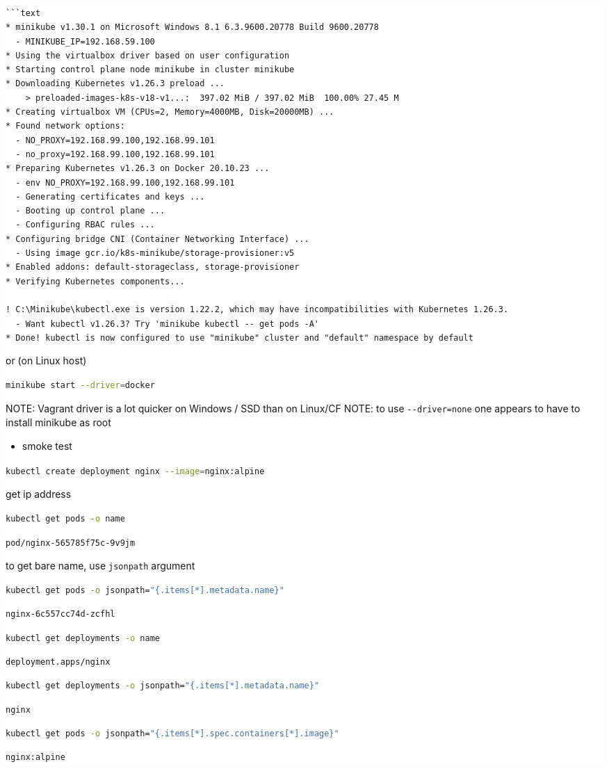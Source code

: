 ```
```text
* minikube v1.30.1 on Microsoft Windows 8.1 6.3.9600.20778 Build 9600.20778
  - MINIKUBE_IP=192.168.59.100
* Using the virtualbox driver based on user configuration
* Starting control plane node minikube in cluster minikube
* Downloading Kubernetes v1.26.3 preload ...
    > preloaded-images-k8s-v18-v1...:  397.02 MiB / 397.02 MiB  100.00% 27.45 M
* Creating virtualbox VM (CPUs=2, Memory=4000MB, Disk=20000MB) ...
* Found network options:
  - NO_PROXY=192.168.99.100,192.168.99.101
  - no_proxy=192.168.99.100,192.168.99.101
* Preparing Kubernetes v1.26.3 on Docker 20.10.23 ...
  - env NO_PROXY=192.168.99.100,192.168.99.101
  - Generating certificates and keys ...
  - Booting up control plane ...
  - Configuring RBAC rules ...
* Configuring bridge CNI (Container Networking Interface) ...
  - Using image gcr.io/k8s-minikube/storage-provisioner:v5
* Enabled addons: default-storageclass, storage-provisioner
* Verifying Kubernetes components...

! C:\Minikube\kubectl.exe is version 1.22.2, which may have incompatibilities with Kubernetes 1.26.3.
  - Want kubectl v1.26.3? Try 'minikube kubectl -- get pods -A'
* Done! kubectl is now configured to use "minikube" cluster and "default" namespace by default
```
or (on Linux host)
```sh
minikube start --driver=docker
```
NOTE: Vagrant driver is a lot quicker on Windows / SSD than on Linux/CF
NOTE: to use `--driver=none` one appears to have to install minikube as root

*  smoke test
```sh
kubectl create deployment nginx --image=nginx:alpine
```
get ip address
```sh
kubectl get pods -o name
```
```text
pod/nginx-565785f75c-9v9jm
```
to get bare name, use `jsonpath` argument
```sh
kubectl get pods -o jsonpath="{.items[*].metadata.name}"
```
```text
nginx-6c557cc74d-zcfhl
```
```sh
kubectl get deployments -o name
```
```text
deployment.apps/nginx
```
```sh
kubectl get deployments -o jsonpath="{.items[*].metadata.name}"
```
```text
nginx
```
```sh
kubectl get pods -o jsonpath="{.items[*].spec.containers[*].image}"
```
```text
nginx:alpine
```